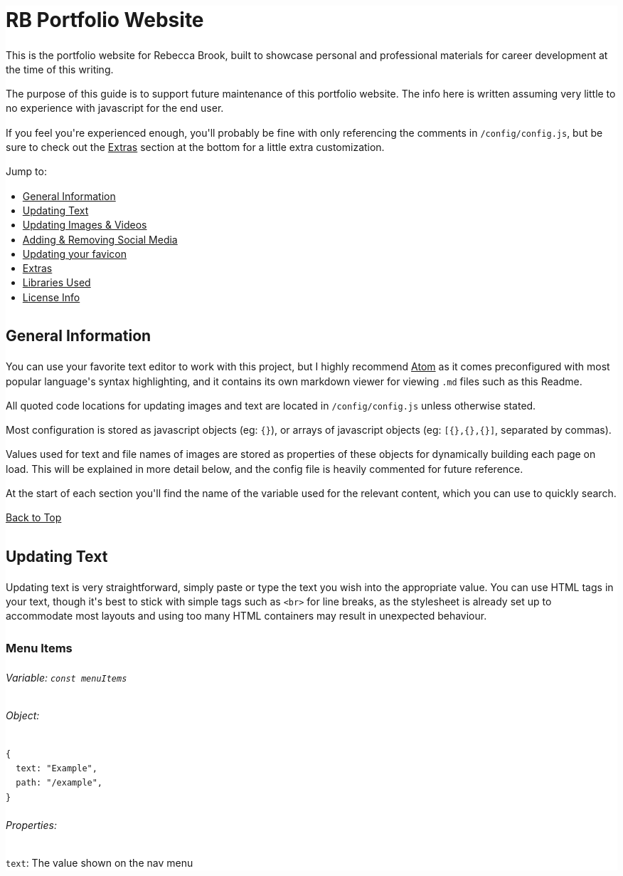 # RB Portfolio Website
This is the portfolio website for Rebecca Brook, built to showcase personal and professional materials for career development at the time of this writing.

The purpose of this guide is to support future maintenance of this portfolio website. The info here is written assuming very little to no experience with javascript for the end user.

If you feel you're experienced enough, you'll probably be fine with only referencing the comments in `/config/config.js`, but be sure to check out the [Extras](https://github.com/Mellowlink/rbrook-portfolio/tree/develop#extras) section at the bottom for a little extra customization.

Jump to:
- [General Information](https://github.com/Mellowlink/rbrook-portfolio/tree/develop#general-information)
- [Updating Text](https://github.com/Mellowlink/rbrook-portfolio/tree/develop#updating-text)
- [Updating Images & Videos](https://github.com/Mellowlink/rbrook-portfolio/tree/develop#updating-images--videos)
- [Adding & Removing Social Media](https://github.com/Mellowlink/rbrook-portfolio/tree/develop#adding--removing-social-media)
- [Updating your favicon](https://github.com/Mellowlink/rbrook-portfolio/tree/develop#updating-your-favicon)
- [Extras](https://github.com/Mellowlink/rbrook-portfolio/tree/develop#extras)
- [Libraries Used](https://github.com/Mellowlink/rbrook-portfolio/tree/develop#libraries-used)
- [License Info](https://github.com/Mellowlink/rbrook-portfolio/tree/develop#license-info)

## General Information
You can use your favorite text editor to work with this project, but I highly recommend [Atom](https://atom.io/) as it comes preconfigured with most popular language's syntax highlighting, and it contains its own markdown viewer for viewing `.md` files such as this Readme.

All quoted code locations for updating images and text are located in `/config/config.js` unless otherwise stated.

Most configuration is stored as javascript objects (eg: `{}`), or arrays of javascript objects (eg: `[{},{},{}]`, separated by commas).

  Values used for text and file names of images are stored as properties of these objects for dynamically building each page on load. This will be explained in more detail below, and the config file is heavily commented for future reference.

  At the start of each section you'll find the name of the variable used for the relevant content, which you can use to quickly search.

[Back to Top](https://github.com/Mellowlink/rbrook-portfolio/tree/develop#rb-portfolio-website)

## Updating Text
Updating text is very straightforward, simply paste or type the text you wish into the appropriate value. You can use HTML tags in your text, though it's best to stick with simple tags such as `<br>` for line breaks, as the stylesheet is already set up to accommodate most layouts and using too many HTML containers may result in unexpected behaviour.

### Menu Items
###### Variable: `const menuItems`
###### Object:
```
{
  text: "Example",
  path: "/example",
}
```
###### Properties:
`text`: The value shown on the nav menu

